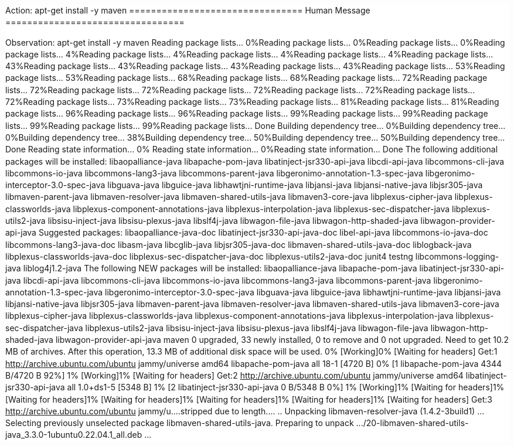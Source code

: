Action: <command>apt-get install -y maven</command>
================================ Human Message =================================

Observation:
apt-get install -y maven
Reading package lists... 0%Reading package lists... 0%Reading package lists... 0%Reading package lists... 4%Reading package lists... 4%Reading package lists... 4%Reading package lists... 4%Reading package lists... 43%Reading package lists... 43%Reading package lists... 43%Reading package lists... 43%Reading package lists... 53%Reading package lists... 53%Reading package lists... 68%Reading package lists... 68%Reading package lists... 72%Reading package lists... 72%Reading package lists... 72%Reading package lists... 72%Reading package lists... 72%Reading package lists... 72%Reading package lists... 73%Reading package lists... 73%Reading package lists... 81%Reading package lists... 81%Reading package lists... 96%Reading package lists... 96%Reading package lists... 99%Reading package lists... 99%Reading package lists... 99%Reading package lists... 99%Reading package lists... Done
Building dependency tree... 0%Building dependency tree... 0%Building dependency tree... 38%Building dependency tree... 50%Building dependency tree... 50%Building dependency tree... Done
Reading state information... 0% Reading state information... 0%Reading state information... Done
The following additional packages will be installed:
  libaopalliance-java libapache-pom-java libatinject-jsr330-api-java
  libcdi-api-java libcommons-cli-java libcommons-io-java libcommons-lang3-java
  libcommons-parent-java libgeronimo-annotation-1.3-spec-java
  libgeronimo-interceptor-3.0-spec-java libguava-java libguice-java
  libhawtjni-runtime-java libjansi-java libjansi-native-java libjsr305-java
  libmaven-parent-java libmaven-resolver-java libmaven-shared-utils-java
  libmaven3-core-java libplexus-cipher-java libplexus-classworlds-java
  libplexus-component-annotations-java libplexus-interpolation-java
  libplexus-sec-dispatcher-java libplexus-utils2-java libsisu-inject-java
  libsisu-plexus-java libslf4j-java libwagon-file-java
  libwagon-http-shaded-java libwagon-provider-api-java
Suggested packages:
  libaopalliance-java-doc libatinject-jsr330-api-java-doc libel-api-java
  libcommons-io-java-doc libcommons-lang3-java-doc libasm-java libcglib-java
  libjsr305-java-doc libmaven-shared-utils-java-doc liblogback-java
  libplexus-classworlds-java-doc libplexus-sec-dispatcher-java-doc
  libplexus-utils2-java-doc junit4 testng libcommons-logging-java
  liblog4j1.2-java
The following NEW packages will be installed:
  libaopalliance-java libapache-pom-java libatinject-jsr330-api-java
  libcdi-api-java libcommons-cli-java libcommons-io-java libcommons-lang3-java
  libcommons-parent-java libgeronimo-annotation-1.3-spec-java
  libgeronimo-interceptor-3.0-spec-java libguava-java libguice-java
  libhawtjni-runtime-java libjansi-java libjansi-native-java libjsr305-java
  libmaven-parent-java libmaven-resolver-java libmaven-shared-utils-java
  libmaven3-core-java libplexus-cipher-java libplexus-classworlds-java
  libplexus-component-annotations-java libplexus-interpolation-java
  libplexus-sec-dispatcher-java libplexus-utils2-java libsisu-inject-java
  libsisu-plexus-java libslf4j-java libwagon-file-java
  libwagon-http-shaded-java libwagon-provider-api-java maven
0 upgraded, 33 newly installed, 0 to remove and 0 not upgraded.
Need to get 10.2 MB of archives.
After this operation, 13.3 MB of additional disk space will be used.
0% [Working]0% [Waiting for headers]                        Get:1 http://archive.ubuntu.com/ubuntu jammy/universe amd64 libapache-pom-java all 18-1 [4720 B]
0% [1 libapache-pom-java 4344 B/4720 B 92%]                                           1% [Working]1% [Waiting for headers]                        Get:2 http://archive.ubuntu.com/ubuntu jammy/universe amd64 libatinject-jsr330-api-java all 1.0+ds1-5 [5348 B]
1% [2 libatinject-jsr330-api-java 0 B/5348 B 0%]                                                1% [Working]1% [Waiting for headers]1% [Waiting for headers]1% [Waiting for headers]1% [Waiting for headers]1% [Waiting for headers]1% [Waiting for headers]                        Get:3 http://archive.ubuntu.com/ubuntu jammy/u....stripped due to length....
..
Unpacking libmaven-resolver-java (1.4.2-3build1) ...
Selecting previously unselected package libmaven-shared-utils-java.
Preparing to unpack .../20-libmaven-shared-utils-java_3.3.0-1ubuntu0.22.04.1_all.deb ...